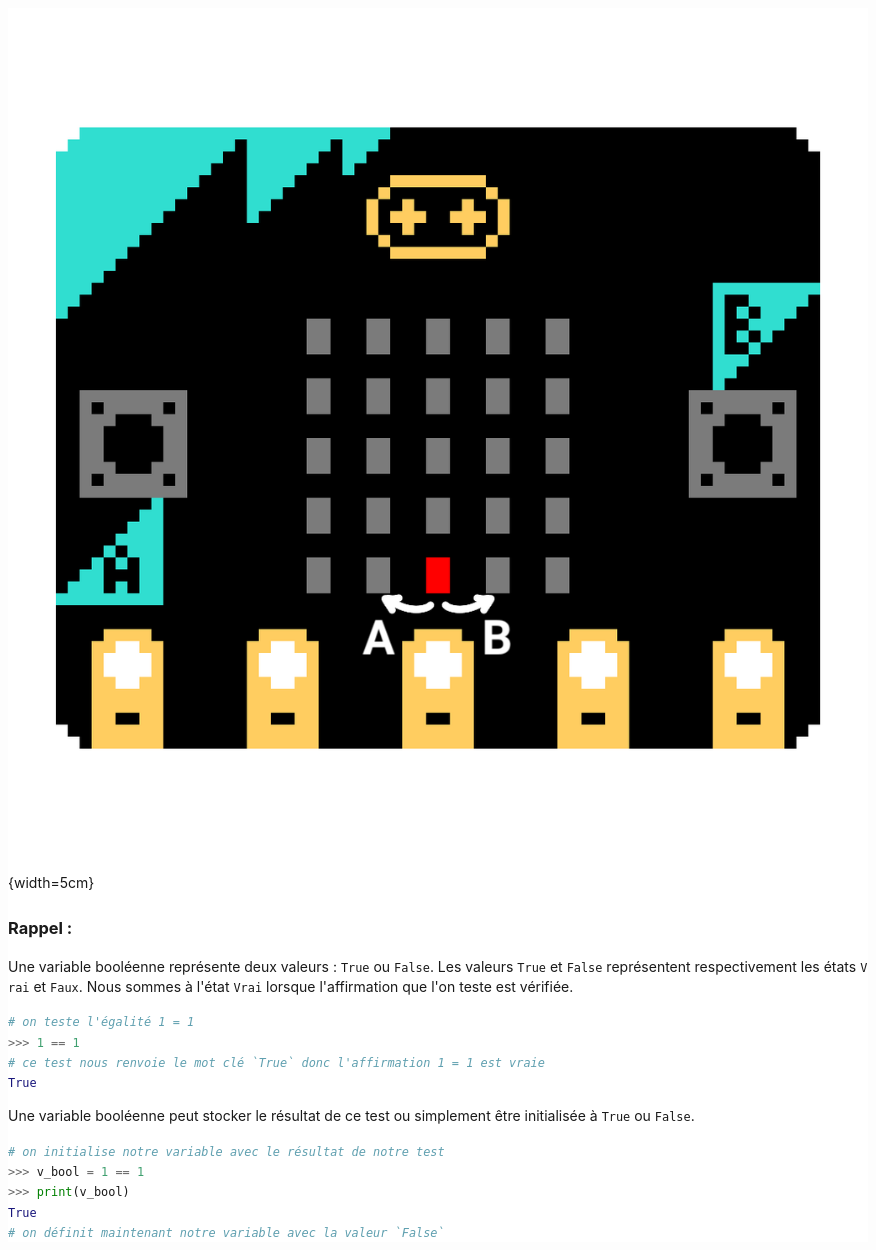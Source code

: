 ![Le panier qui bouge sur un microbit](resources/microbit_panier_move.png){width=5cm}


### Rappel :  
Une variable booléenne représente deux valeurs : `True` ou `False`.
Les valeurs `True` et `False` représentent respectivement les états `Vrai` et `Faux`.
Nous sommes à l'état `Vrai` lorsque l'affirmation que l'on teste est vérifiée. 
```python
# on teste l'égalité 1 = 1 
>>> 1 == 1
# ce test nous renvoie le mot clé `True` donc l'affirmation 1 = 1 est vraie
True
```
Une variable booléenne peut stocker le résultat de ce test ou simplement être initialisée à `True` ou `False`.
```python
# on initialise notre variable avec le résultat de notre test
>>> v_bool = 1 == 1
>>> print(v_bool)
True
# on définit maintenant notre variable avec la valeur `False`
```